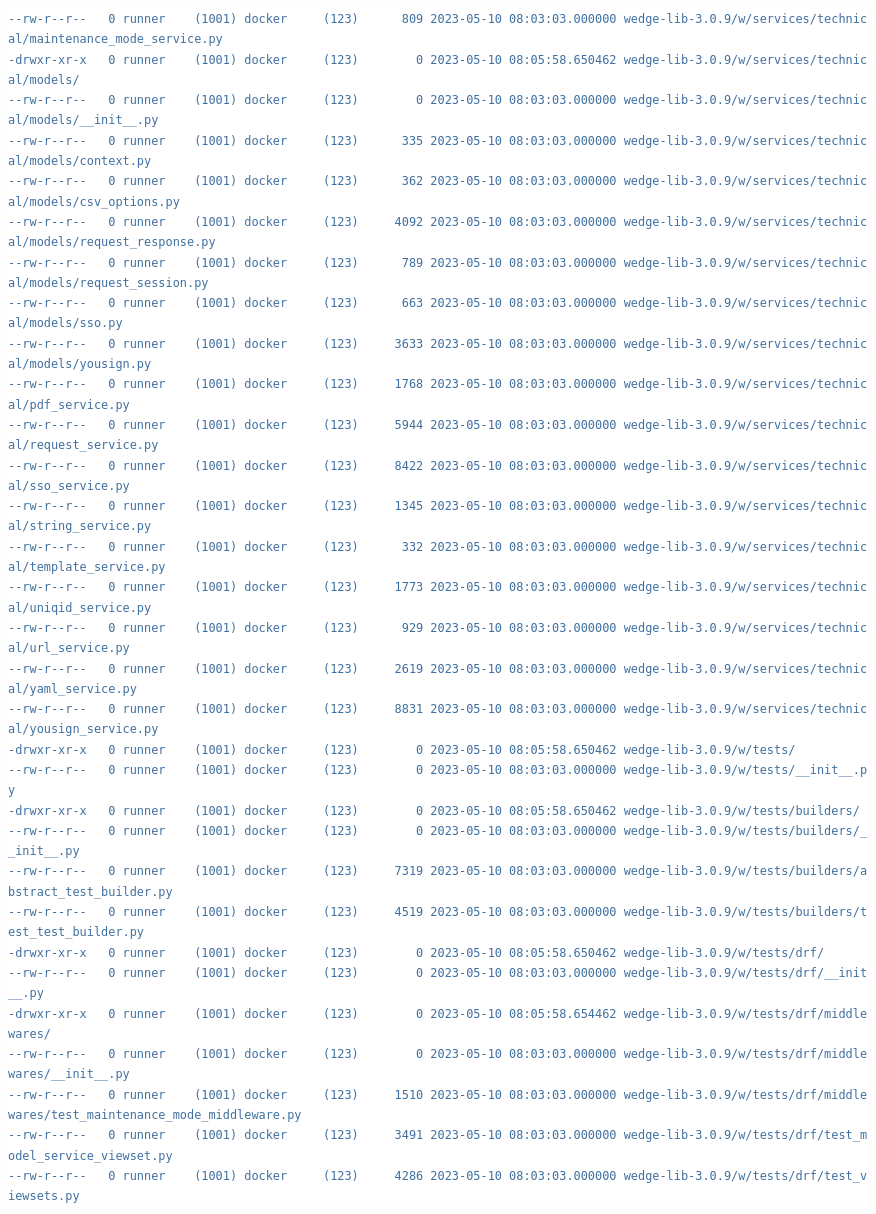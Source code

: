 ```diff
--rw-r--r--   0 runner    (1001) docker     (123)      809 2023-05-10 08:03:03.000000 wedge-lib-3.0.9/w/services/technical/maintenance_mode_service.py
-drwxr-xr-x   0 runner    (1001) docker     (123)        0 2023-05-10 08:05:58.650462 wedge-lib-3.0.9/w/services/technical/models/
--rw-r--r--   0 runner    (1001) docker     (123)        0 2023-05-10 08:03:03.000000 wedge-lib-3.0.9/w/services/technical/models/__init__.py
--rw-r--r--   0 runner    (1001) docker     (123)      335 2023-05-10 08:03:03.000000 wedge-lib-3.0.9/w/services/technical/models/context.py
--rw-r--r--   0 runner    (1001) docker     (123)      362 2023-05-10 08:03:03.000000 wedge-lib-3.0.9/w/services/technical/models/csv_options.py
--rw-r--r--   0 runner    (1001) docker     (123)     4092 2023-05-10 08:03:03.000000 wedge-lib-3.0.9/w/services/technical/models/request_response.py
--rw-r--r--   0 runner    (1001) docker     (123)      789 2023-05-10 08:03:03.000000 wedge-lib-3.0.9/w/services/technical/models/request_session.py
--rw-r--r--   0 runner    (1001) docker     (123)      663 2023-05-10 08:03:03.000000 wedge-lib-3.0.9/w/services/technical/models/sso.py
--rw-r--r--   0 runner    (1001) docker     (123)     3633 2023-05-10 08:03:03.000000 wedge-lib-3.0.9/w/services/technical/models/yousign.py
--rw-r--r--   0 runner    (1001) docker     (123)     1768 2023-05-10 08:03:03.000000 wedge-lib-3.0.9/w/services/technical/pdf_service.py
--rw-r--r--   0 runner    (1001) docker     (123)     5944 2023-05-10 08:03:03.000000 wedge-lib-3.0.9/w/services/technical/request_service.py
--rw-r--r--   0 runner    (1001) docker     (123)     8422 2023-05-10 08:03:03.000000 wedge-lib-3.0.9/w/services/technical/sso_service.py
--rw-r--r--   0 runner    (1001) docker     (123)     1345 2023-05-10 08:03:03.000000 wedge-lib-3.0.9/w/services/technical/string_service.py
--rw-r--r--   0 runner    (1001) docker     (123)      332 2023-05-10 08:03:03.000000 wedge-lib-3.0.9/w/services/technical/template_service.py
--rw-r--r--   0 runner    (1001) docker     (123)     1773 2023-05-10 08:03:03.000000 wedge-lib-3.0.9/w/services/technical/uniqid_service.py
--rw-r--r--   0 runner    (1001) docker     (123)      929 2023-05-10 08:03:03.000000 wedge-lib-3.0.9/w/services/technical/url_service.py
--rw-r--r--   0 runner    (1001) docker     (123)     2619 2023-05-10 08:03:03.000000 wedge-lib-3.0.9/w/services/technical/yaml_service.py
--rw-r--r--   0 runner    (1001) docker     (123)     8831 2023-05-10 08:03:03.000000 wedge-lib-3.0.9/w/services/technical/yousign_service.py
-drwxr-xr-x   0 runner    (1001) docker     (123)        0 2023-05-10 08:05:58.650462 wedge-lib-3.0.9/w/tests/
--rw-r--r--   0 runner    (1001) docker     (123)        0 2023-05-10 08:03:03.000000 wedge-lib-3.0.9/w/tests/__init__.py
-drwxr-xr-x   0 runner    (1001) docker     (123)        0 2023-05-10 08:05:58.650462 wedge-lib-3.0.9/w/tests/builders/
--rw-r--r--   0 runner    (1001) docker     (123)        0 2023-05-10 08:03:03.000000 wedge-lib-3.0.9/w/tests/builders/__init__.py
--rw-r--r--   0 runner    (1001) docker     (123)     7319 2023-05-10 08:03:03.000000 wedge-lib-3.0.9/w/tests/builders/abstract_test_builder.py
--rw-r--r--   0 runner    (1001) docker     (123)     4519 2023-05-10 08:03:03.000000 wedge-lib-3.0.9/w/tests/builders/test_test_builder.py
-drwxr-xr-x   0 runner    (1001) docker     (123)        0 2023-05-10 08:05:58.650462 wedge-lib-3.0.9/w/tests/drf/
--rw-r--r--   0 runner    (1001) docker     (123)        0 2023-05-10 08:03:03.000000 wedge-lib-3.0.9/w/tests/drf/__init__.py
-drwxr-xr-x   0 runner    (1001) docker     (123)        0 2023-05-10 08:05:58.654462 wedge-lib-3.0.9/w/tests/drf/middlewares/
--rw-r--r--   0 runner    (1001) docker     (123)        0 2023-05-10 08:03:03.000000 wedge-lib-3.0.9/w/tests/drf/middlewares/__init__.py
--rw-r--r--   0 runner    (1001) docker     (123)     1510 2023-05-10 08:03:03.000000 wedge-lib-3.0.9/w/tests/drf/middlewares/test_maintenance_mode_middleware.py
--rw-r--r--   0 runner    (1001) docker     (123)     3491 2023-05-10 08:03:03.000000 wedge-lib-3.0.9/w/tests/drf/test_model_service_viewset.py
--rw-r--r--   0 runner    (1001) docker     (123)     4286 2023-05-10 08:03:03.000000 wedge-lib-3.0.9/w/tests/drf/test_viewsets.py
```